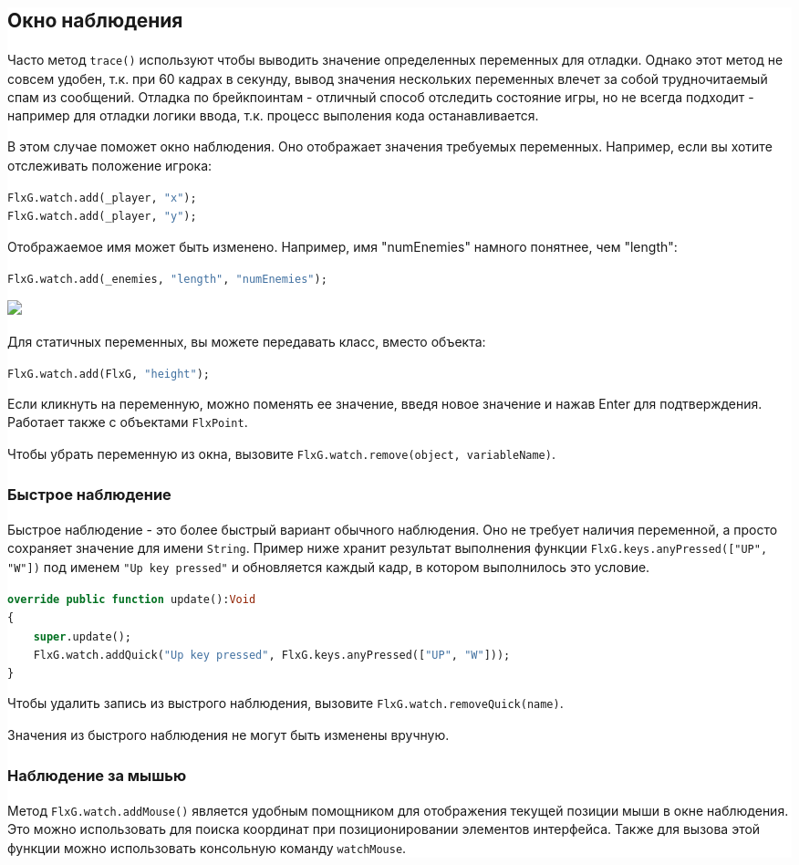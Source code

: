 ## Окно наблюдения

Часто метод `trace()` используют чтобы выводить значение определенных переменных для отладки. Однако этот метод не совсем удобен, т.к. при 60 кадрах в секунду, вывод значения нескольких переменных влечет за собой трудночитаемый спам из сообщений. Отладка по брейкпоинтам - отличный способ отследить состояние игры, но не всегда подходит - например для отладки логики ввода, т.к. процесс выполения кода останавливается.

В этом случае поможет окно наблюдения. Оно отображает значения требуемых переменных. Например, если вы хотите отслеживать положение игрока:

```haxe
FlxG.watch.add(_player, "x");
FlxG.watch.add(_player, "y");
```

Отображаемое имя может быть изменено. Например, имя "numEnemies" намного понятнее, чем "length":

```haxe
FlxG.watch.add(_enemies, "length", "numEnemies");
```

![](../images/02_handbook/debugger/watch-window.png)

Для статичных переменных, вы можете передавать класс, вместо объекта:

```haxe
FlxG.watch.add(FlxG, "height");
```

Если кликнуть на переменную, можно поменять ее значение, введя новое значение и нажав Enter для подтверждения. Работает также с объектами `FlxPoint`.

Чтобы убрать переменную из окна, вызовите `FlxG.watch.remove(object, variableName)`.

### Быстрое наблюдение

Быстрое наблюдение - это более быстрый вариант обычного наблюдения. Оно не требует наличия переменной, а просто сохраняет значение для имени `String`. Пример ниже хранит результат выполнения функции `FlxG.keys.anyPressed(["UP", "W"])` под именем `"Up key pressed"` и обновляется каждый кадр, в котором выполнилось это условие.

```haxe
override public function update():Void
{
	super.update();
	FlxG.watch.addQuick("Up key pressed", FlxG.keys.anyPressed(["UP", "W"]));
}
```

Чтобы удалить запись из выстрого наблюдения, вызовите `FlxG.watch.removeQuick(name)`.

Значения из быстрого наблюдения не могут быть изменены вручную.

### Наблюдение за мышью

Метод `FlxG.watch.addMouse()` является удобным помощником для отображения текущей позиции мыши в окне наблюдения. Это можно использовать для поиска координат при позиционировании элементов интерфейса. Также для вызова этой функции можно использовать консольную команду `watchMouse`.
